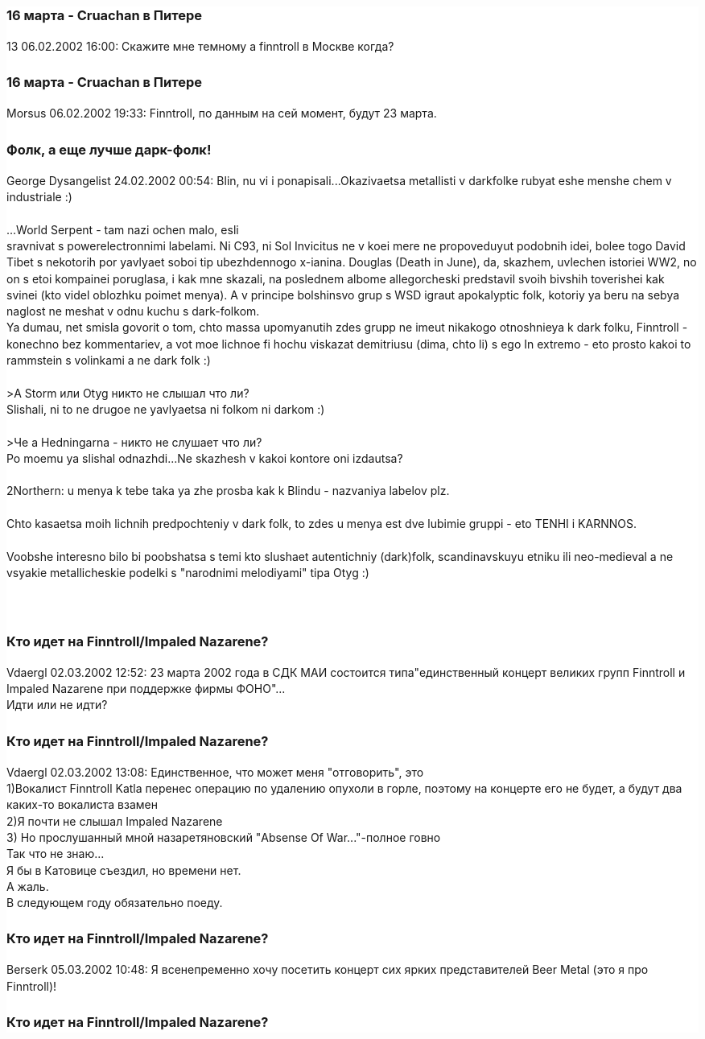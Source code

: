 ### 16 марта - Cruachan в Питере

13 06.02.2002 16:00:
Скажите мне темному а finntroll в Москве когда?

### 16 марта - Cruachan в Питере

Morsus 06.02.2002 19:33:
Finntroll, по данным на сей момент, будут 23 марта.

### Фолк, а  еще лучше дарк-фолк!

George Dysangelist 24.02.2002 00:54:
Blin, nu vi i ponapisali...Okazivaetsa metallisti v darkfolke rubyat eshe menshe chem v industriale :)<BR><BR>...World Serpent - tam nazi ochen malo, esli <BR>sravnivat s powerelectronnimi labelami. Ni C93, ni Sol Invicitus ne v koei mere ne propoveduyut podobnih idei, bolee togo David Tibet s nekotorih por yavlyaet soboi tip ubezhdennogo x-ianina. Douglas (Death in June), da, skazhem, uvlechen istoriei WW2, no on s etoi kompainei poruglasa, i kak mne skazali, na poslednem albome allegorcheski predstavil svoih bivshih toverishei kak svinei (kto videl oblozhku poimet menya). A v principe bolshinsvo grup s WSD igraut apokalyptic folk, kotoriy ya beru na sebya naglost ne meshat v odnu kuchu s dark-folkom.<BR>Ya dumau, net smisla govorit o tom, chto massa upomyanutih zdes grupp ne imeut nikakogo otnoshnieya k dark folku, Finntroll - konechno bez kommentariev, a vot moe lichnoe fi hochu viskazat demitriusu (dima, chto li) s ego In extremo - eto prosto kakoi to rammstein s volinkami a ne dark folk :)<BR><BR>&gt;А Storm или Otyg никто не слышал что ли? <BR>Slishali, ni to ne drugoe ne yavlyaetsa ni folkom ni darkom :) <BR><BR>&gt;Че а Hedningarna - никто не слушает что ли? <BR>Po moemu ya slishal odnazhdi...Ne skazhesh v kakoi kontore oni izdautsa?<BR><BR>2Northern:  u menya k tebe taka ya zhe prosba kak k Blindu - nazvaniya labelov plz.<BR><BR>Chto kasaetsa moih lichnih predpochteniy v dark folk, to zdes u menya est dve lubimie gruppi - eto TENHI i KARNNOS.<BR><BR>Voobshe interesno bilo bi poobshatsa s temi kto slushaet autentichniy (dark)folk, scandinavskuyu etniku ili neo-medieval a ne vsyakie metallicheskie podelki s "narodnimi melodiyami" tipa Otyg :)<BR><BR><BR>

### Кто идет на Finntroll/Impaled Nazarene?

Vdaergl 02.03.2002 12:52:
23 марта 2002 года в СДК МАИ состоится типа"единственный концерт великих групп Finntroll и Impaled Nazarene при поддержке фирмы ФОНО"...<BR>Идти или не идти?

### Кто идет на Finntroll/Impaled Nazarene?

Vdaergl 02.03.2002 13:08:
Единственное, что может меня "отговорить", это<BR>1)Вокалист Finntroll Katla перенес операцию по удалению опухоли в горле, поэтому на концерте его не будет, а будут два каких-то вокалиста взамен<BR>2)Я почти не слышал Impaled Nazarene<BR>3) Но прослушанный мной назаретяновский "Absense Of War..."-полное говно<BR>Так что не знаю...<BR>Я бы в Катовице съездил, но времени нет.<BR>А жаль.<BR>В следующем году обязательно поеду.<BR>

### Кто идет на Finntroll/Impaled Nazarene?

Berserk 05.03.2002 10:48:
Я всенепременно хочу посетить концерт сих ярких представителей Beer Metal (это я про Finntroll)!

### Кто идет на Finntroll/Impaled Nazarene?
